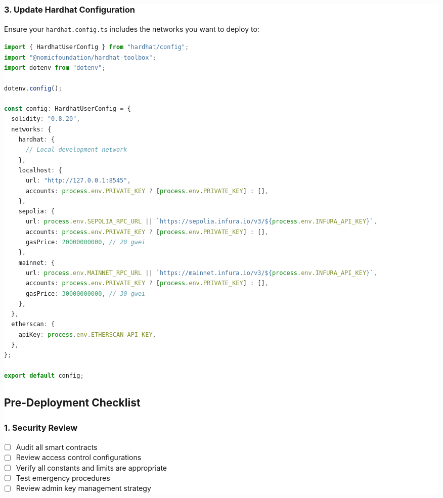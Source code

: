 ### 3. Update Hardhat Configuration

Ensure your `hardhat.config.ts` includes the networks you want to deploy to:

```typescript
import { HardhatUserConfig } from "hardhat/config";
import "@nomicfoundation/hardhat-toolbox";
import dotenv from "dotenv";

dotenv.config();

const config: HardhatUserConfig = {
  solidity: "0.8.20",
  networks: {
    hardhat: {
      // Local development network
    },
    localhost: {
      url: "http://127.0.0.1:8545",
      accounts: process.env.PRIVATE_KEY ? [process.env.PRIVATE_KEY] : [],
    },
    sepolia: {
      url: process.env.SEPOLIA_RPC_URL || `https://sepolia.infura.io/v3/${process.env.INFURA_API_KEY}`,
      accounts: process.env.PRIVATE_KEY ? [process.env.PRIVATE_KEY] : [],
      gasPrice: 20000000000, // 20 gwei
    },
    mainnet: {
      url: process.env.MAINNET_RPC_URL || `https://mainnet.infura.io/v3/${process.env.INFURA_API_KEY}`,
      accounts: process.env.PRIVATE_KEY ? [process.env.PRIVATE_KEY] : [],
      gasPrice: 30000000000, // 30 gwei
    },
  },
  etherscan: {
    apiKey: process.env.ETHERSCAN_API_KEY,
  },
};

export default config;
```

## Pre-Deployment Checklist

### 1. Security Review

- [ ] Audit all smart contracts
- [ ] Review access control configurations
- [ ] Verify all constants and limits are appropriate
- [ ] Test emergency procedures
- [ ] Review admin key management strategy
